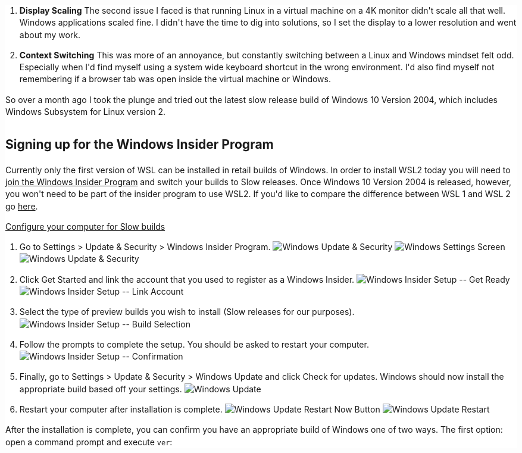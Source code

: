 1. **Display Scaling**
   The second issue I faced is that running Linux in a virtual machine on a 4K monitor didn't scale all that well. Windows applications scaled fine. I didn't have the time to dig into solutions, so I set the display to a lower resolution and went about my work.

1. **Context Switching**
   This was more of an annoyance, but constantly switching between a Linux and Windows mindset felt odd. Especially when I'd find myself using a system wide keyboard shortcut in the wrong environment. I'd also find myself not remembering if a browser tab was open inside the virtual machine or Windows.

So over a month ago I took the plunge and tried out the latest slow release build of Windows 10 Version 2004, which includes Windows Subsystem for Linux version 2.

## Signing up for the Windows Insider Program

Currently only the first version of WSL can be installed in retail builds of Windows. In order to install WSL2 today you will need to [join the Windows Insider Program](https://insider.windows.com/insidersigninboth/) and switch your builds to Slow releases. Once Windows 10 Version 2004 is released, however, you won't need to be part of the insider program to use WSL2. If you'd like to compare the difference between WSL 1 and WSL 2 go [here](https://docs.microsoft.com/en-us/windows/wsl/compare-versions).

[Configure your computer for Slow builds](https://insider.windows.com/en-us/getting-started/)

1. Go  to Settings > Update & Security > Windows Insider Program.
   ![Windows Update & Security](/assets/images/blog/extra/2020-05-21-002-settings.png "Windows Update & Security")
   ![Windows Settings Screen](/assets/images/blog/extra/2020-05-21-001-windows-settings.png "Windows Settings Screen")
   ![Windows Update & Security](/assets/images/blog/extra/2020-05-21-004-windows-insider-program.png "Windows Update & Security")

1. Click Get Started and link the account that you used to register as a Windows Insider.
   ![Windows Insider Setup -- Get Ready](/assets/images/blog/extra/2020-05-21-006-windows-insider-get-started.png "Windows Insider Setup -- Get Ready Button")
   ![Windows Insider Setup -- Link Account](/assets/images/blog/extra/2020-05-21-007-pick-account.png "Windows Insider Setup -- Link Account")

1. Select the type of preview builds you wish to install (Slow releases for our purposes).
   ![Windows Insider Setup -- Build Selection](/assets/images/blog/extra/2020-05-21-008-pick-insider-settings.png "Windows Insider Setup -- Build Selection")

1. Follow the prompts to complete the setup. You should be asked to restart your computer.
   ![Windows Insider Setup -- Confirmation](/assets/images/blog/extra/2020-05-21-009-confirmation.png "Windows Insider Setup -- Confirmation")

1. Finally, go to Settings > Update & Security > Windows Update  and click Check for updates. Windows should now install the appropriate build based off your settings.
   ![Windows Update](/assets/images/blog/extra/2020-05-21-010-windows-update.png "Windows Update")

1. Restart your computer after installation is complete.
   ![Windows Update Restart Now Button](/assets/images/blog/extra/2020-05-21-012-restart.png "Windows Update Restart Now Button")
   ![Windows Update Restart](/assets/images/blog/extra/2020-05-21-013-restart.png "Windows Update Restart")

After the installation is complete, you can confirm you have an appropriate build of Windows one of two ways. The first option: open a command prompt and execute `ver`:
